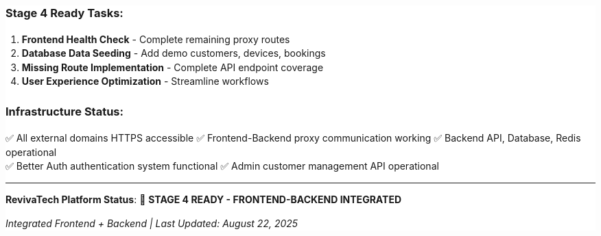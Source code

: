 ### **Stage 4 Ready Tasks:**
1. **Frontend Health Check** - Complete remaining proxy routes
2. **Database Data Seeding** - Add demo customers, devices, bookings
3. **Missing Route Implementation** - Complete API endpoint coverage
4. **User Experience Optimization** - Streamline workflows

### **Infrastructure Status:**
✅ All external domains HTTPS accessible
✅ Frontend-Backend proxy communication working
✅ Backend API, Database, Redis operational  
✅ Better Auth authentication system functional
✅ Admin customer management API operational

---

**RevivaTech Platform Status**: 🚀 **STAGE 4 READY - FRONTEND-BACKEND INTEGRATED**

*Integrated Frontend + Backend | Last Updated: August 22, 2025*